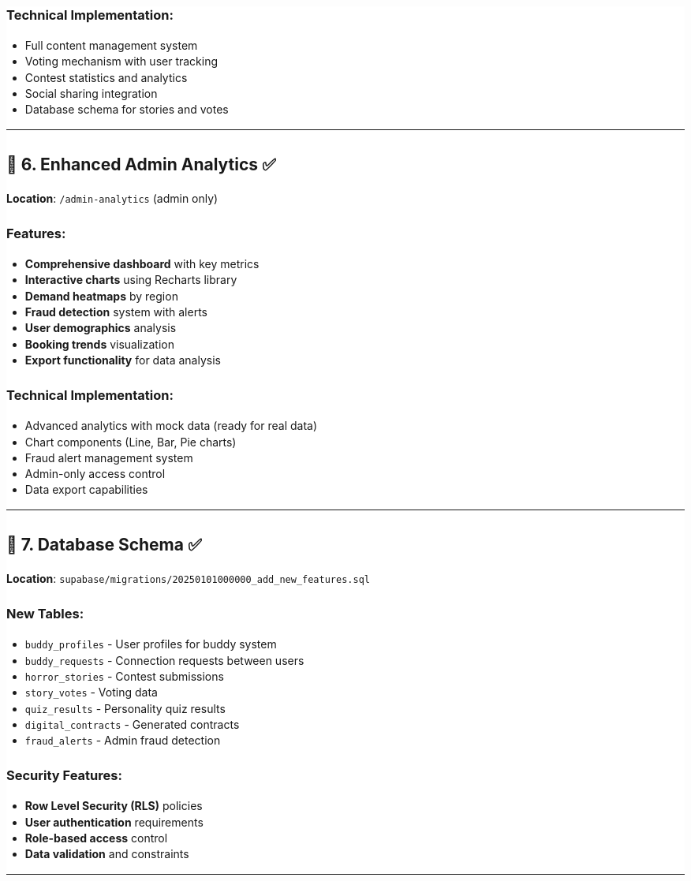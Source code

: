 ### Technical Implementation:
- Full content management system
- Voting mechanism with user tracking
- Contest statistics and analytics
- Social sharing integration
- Database schema for stories and votes

---

## 🎯 **6. Enhanced Admin Analytics** ✅
**Location**: `/admin-analytics` (admin only)

### Features:
- **Comprehensive dashboard** with key metrics
- **Interactive charts** using Recharts library
- **Demand heatmaps** by region
- **Fraud detection** system with alerts
- **User demographics** analysis
- **Booking trends** visualization
- **Export functionality** for data analysis

### Technical Implementation:
- Advanced analytics with mock data (ready for real data)
- Chart components (Line, Bar, Pie charts)
- Fraud alert management system
- Admin-only access control
- Data export capabilities

---

## 🎯 **7. Database Schema** ✅
**Location**: `supabase/migrations/20250101000000_add_new_features.sql`

### New Tables:
- `buddy_profiles` - User profiles for buddy system
- `buddy_requests` - Connection requests between users
- `horror_stories` - Contest submissions
- `story_votes` - Voting data
- `quiz_results` - Personality quiz results
- `digital_contracts` - Generated contracts
- `fraud_alerts` - Admin fraud detection

### Security Features:
- **Row Level Security (RLS)** policies
- **User authentication** requirements
- **Role-based access** control
- **Data validation** and constraints

---
